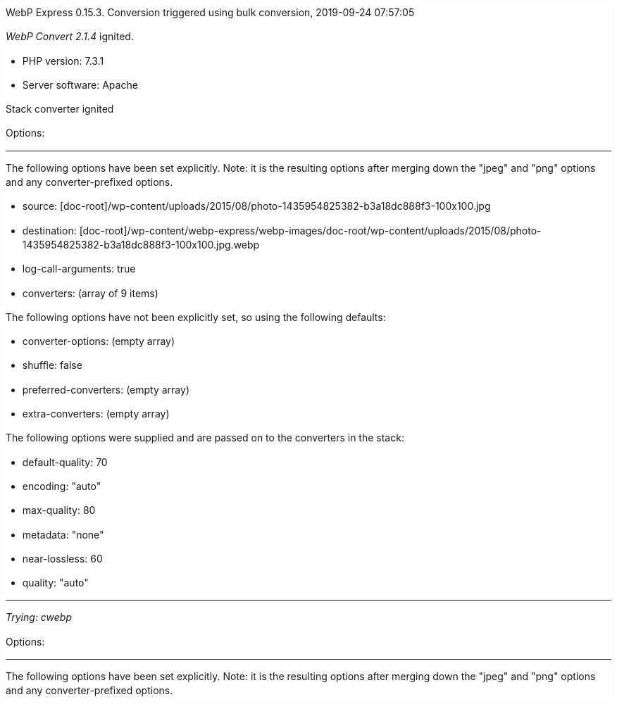WebP Express 0.15.3. Conversion triggered using bulk conversion, 2019-09-24 07:57:05


*WebP Convert 2.1.4*  ignited.

- PHP version: 7.3.1

- Server software: Apache


Stack converter ignited


Options:

------------

The following options have been set explicitly. Note: it is the resulting options after merging down the "jpeg" and "png" options and any converter-prefixed options.

- source: [doc-root]/wp-content/uploads/2015/08/photo-1435954825382-b3a18dc888f3-100x100.jpg

- destination: [doc-root]/wp-content/webp-express/webp-images/doc-root/wp-content/uploads/2015/08/photo-1435954825382-b3a18dc888f3-100x100.jpg.webp

- log-call-arguments: true

- converters: (array of 9 items)


The following options have not been explicitly set, so using the following defaults:

- converter-options: (empty array)

- shuffle: false

- preferred-converters: (empty array)

- extra-converters: (empty array)


The following options were supplied and are passed on to the converters in the stack:

- default-quality: 70

- encoding: "auto"

- max-quality: 80

- metadata: "none"

- near-lossless: 60

- quality: "auto"

------------



*Trying: cwebp* 


Options:

------------

The following options have been set explicitly. Note: it is the resulting options after merging down the "jpeg" and "png" options and any converter-prefixed options.
